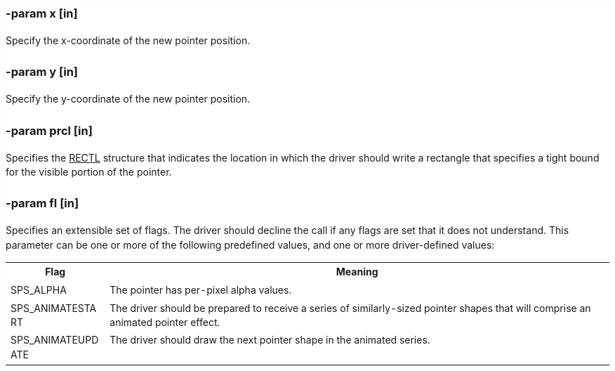 
### -param x [in]

Specify the x-coordinate of the new pointer position.


### -param y [in]

Specify the y-coordinate of the new pointer position.


### -param prcl [in]

Specifies the <a href="https://msdn.microsoft.com/709f8262-829e-4cda-bb0b-564307edfd24">RECTL</a> structure that indicates the location in which the driver should write a rectangle that specifies a tight bound for the visible portion of the pointer.


### -param fl [in]

Specifies an extensible set of flags. The driver should decline the call if any flags are set that it does not understand. This parameter can be one or more of the following predefined values, and one or more driver-defined values:

<table>
<tr>
<th>Flag</th>
<th>Meaning</th>
</tr>
<tr>
<td>
SPS_ALPHA

</td>
<td>
The pointer has per-pixel alpha values. 

</td>
</tr>
<tr>
<td>
SPS_ANIMATESTART

</td>
<td>
The driver should be prepared to receive a series of similarly-sized pointer shapes that will comprise an animated pointer effect.

</td>
</tr>
<tr>
<td>
SPS_ANIMATEUPDATE

</td>
<td>
The driver should draw the next pointer shape in the animated series.
